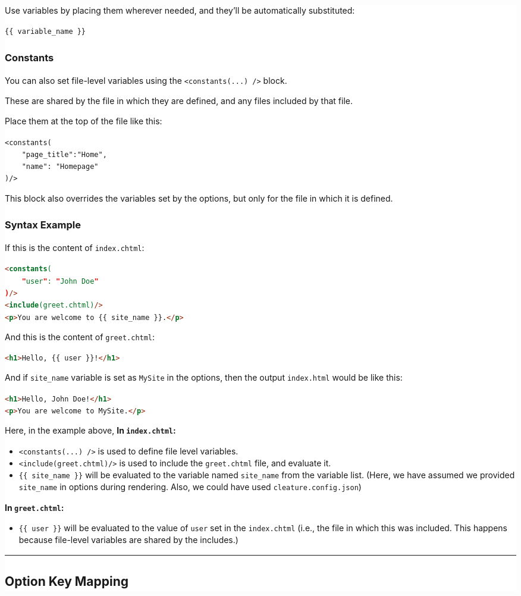 Use variables by placing them wherever needed, and they’ll be automatically substituted:
```
{{ variable_name }}
```

### Constants
You can also set file-level variables using the `<constants(...) />` block.

These are shared by the file in which they are defined, and any files included by that file.

Place them at the top of the file like this:
```
<constants(
    "page_title":"Home",
    "name": "Homepage"
)/>
```
This block also overrides the variables set by the options, but only for the file in which it is defined.

### Syntax Example

If this is the content of `index.chtml`:
```html
<constants(
    "user": "John Doe"
)/>
<include(greet.chtml)/>
<p>You are welcome to {{ site_name }}.</p>
```

And this is the content of `greet.chtml`:
```html
<h1>Hello, {{ user }}!</h1>
```

And if `site_name` variable is set as `MySite` in the options, then the output `index.html` would be like this:
```html
<h1>Hello, John Doe!</h1>
<p>You are welcome to MySite.</p>
```

Here, in the example above,
**In `index.chtml`:**
- `<constants(...) />` is used to define file level variables.
- `<include(greet.chtml)/>` is used to include the `greet.chtml` file, and evaluate it.
- `{{ site_name }}` will be evaluated to the variable named `site_name` from the variable list. (Here, we have assumed we provided `site_name` in options during rendering. Also, we could have used `cleature.config.json`)

**In `greet.chtml`:**
- `{{ user }}` will be evaluated to the value of `user` set in the `index.chtml` (i.e., the file in which this was included. This happens because file-level variables are shared by the includes.)
---
## Option Key Mapping
